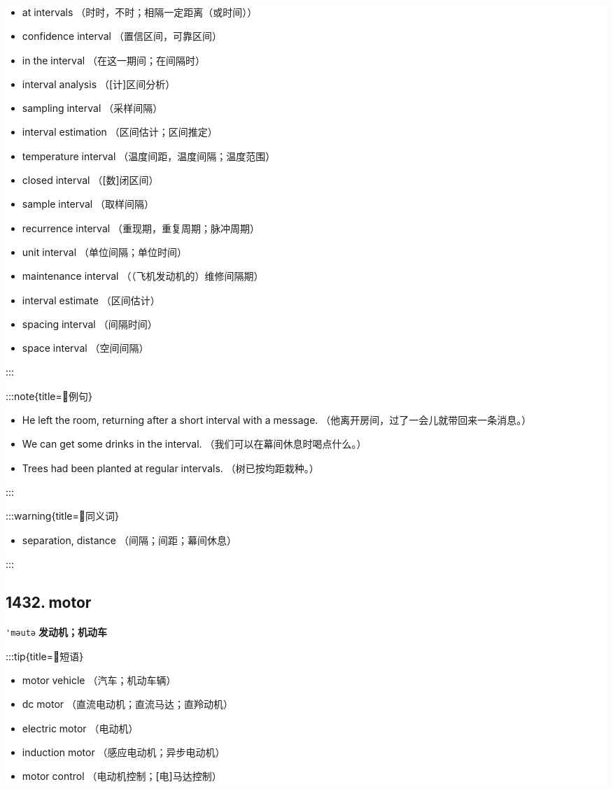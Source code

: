 - at intervals （时时，不时；相隔一定距离（或时间））

- confidence interval （置信区间，可靠区间）

- in the interval （在这一期间；在间隔时）

- interval analysis （[计]区间分析）

- sampling interval （采样间隔）

- interval estimation （区间估计；区间推定）

- temperature interval （温度间距，温度间隔；温度范围）

- closed interval （[数]闭区间）

- sample interval （取样间隔）

- recurrence interval （重现期，重复周期；脉冲周期）

- unit interval （单位间隔；单位时间）

- maintenance interval （（飞机发动机的）维修间隔期）

- interval estimate （区间估计）

- spacing interval （间隔时间）

- space interval （空间间隔）

:::

:::note{title=🎤例句}

- He left the room, returning after a short interval with a message. （他离开房间，过了一会儿就带回来一条消息。）

- We can get some drinks in the interval. （我们可以在幕间休息时喝点什么。）

- Trees had been planted at regular intervals. （树已按均距栽种。）

:::

:::warning{title=🤔同义词}

- separation, distance （间隔；间距；幕间休息）

:::


## 1432. motor

`'məutə`  **发动机；机动车**

:::tip{title=🤩短语}

- motor vehicle （汽车；机动车辆）

- dc motor （直流电动机；直流马达；直羚动机）

- electric motor （电动机）

- induction motor （感应电动机；异步电动机）

- motor control （电动机控制；[电]马达控制）

